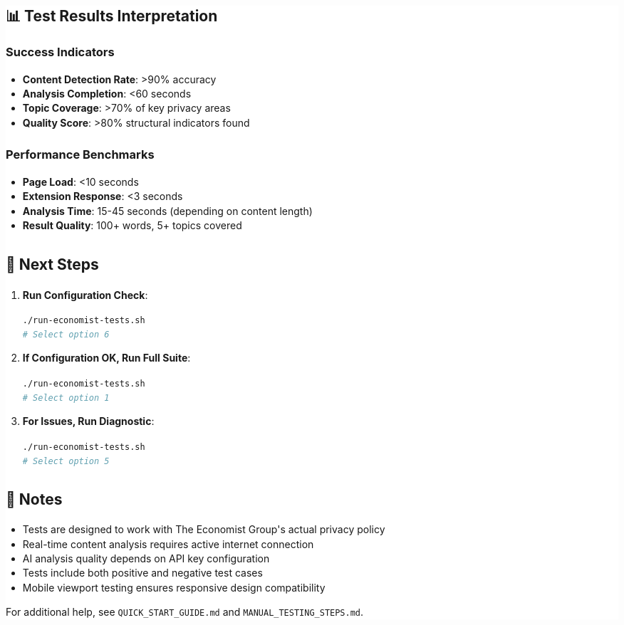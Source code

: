 ## 📊 Test Results Interpretation

### Success Indicators

- **Content Detection Rate**: >90% accuracy
- **Analysis Completion**: <60 seconds
- **Topic Coverage**: >70% of key privacy areas
- **Quality Score**: >80% structural indicators found

### Performance Benchmarks

- **Page Load**: <10 seconds
- **Extension Response**: <3 seconds
- **Analysis Time**: 15-45 seconds (depending on content length)
- **Result Quality**: 100+ words, 5+ topics covered

## 🎯 Next Steps

1. **Run Configuration Check**:

   ```bash
   ./run-economist-tests.sh
   # Select option 6
   ```

2. **If Configuration OK, Run Full Suite**:

   ```bash
   ./run-economist-tests.sh
   # Select option 1
   ```

3. **For Issues, Run Diagnostic**:
   ```bash
   ./run-economist-tests.sh
   # Select option 5
   ```

## 📝 Notes

- Tests are designed to work with The Economist Group's actual privacy policy
- Real-time content analysis requires active internet connection
- AI analysis quality depends on API key configuration
- Tests include both positive and negative test cases
- Mobile viewport testing ensures responsive design compatibility

For additional help, see `QUICK_START_GUIDE.md` and `MANUAL_TESTING_STEPS.md`.
